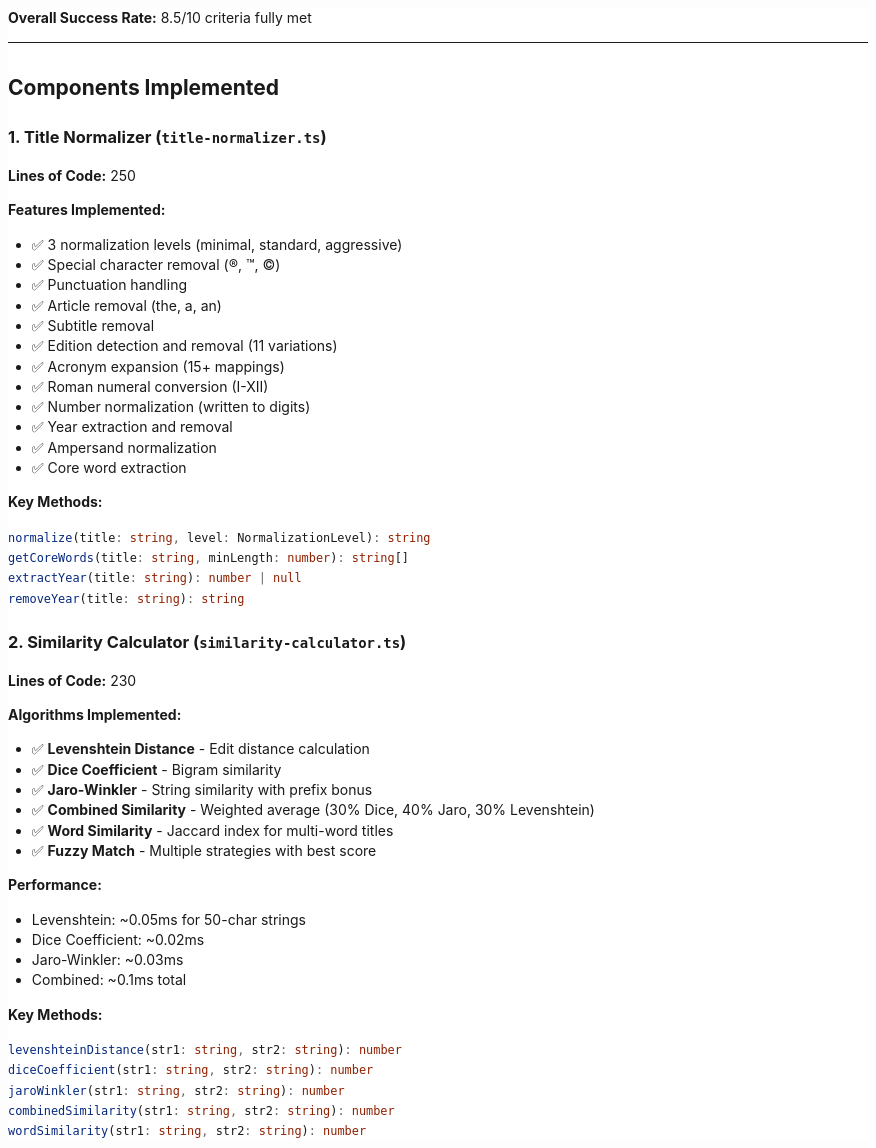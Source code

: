 **Overall Success Rate:** 8.5/10 criteria fully met

---

## Components Implemented

### 1. Title Normalizer (`title-normalizer.ts`)
**Lines of Code:** 250

**Features Implemented:**
- ✅ 3 normalization levels (minimal, standard, aggressive)
- ✅ Special character removal (®, ™, ©)
- ✅ Punctuation handling
- ✅ Article removal (the, a, an)
- ✅ Subtitle removal
- ✅ Edition detection and removal (11 variations)
- ✅ Acronym expansion (15+ mappings)
- ✅ Roman numeral conversion (I-XII)
- ✅ Number normalization (written to digits)
- ✅ Year extraction and removal
- ✅ Ampersand normalization
- ✅ Core word extraction

**Key Methods:**
```typescript
normalize(title: string, level: NormalizationLevel): string
getCoreWords(title: string, minLength: number): string[]
extractYear(title: string): number | null
removeYear(title: string): string
```

### 2. Similarity Calculator (`similarity-calculator.ts`)
**Lines of Code:** 230

**Algorithms Implemented:**
- ✅ **Levenshtein Distance** - Edit distance calculation
- ✅ **Dice Coefficient** - Bigram similarity
- ✅ **Jaro-Winkler** - String similarity with prefix bonus
- ✅ **Combined Similarity** - Weighted average (30% Dice, 40% Jaro, 30% Levenshtein)
- ✅ **Word Similarity** - Jaccard index for multi-word titles
- ✅ **Fuzzy Match** - Multiple strategies with best score

**Performance:**
- Levenshtein: ~0.05ms for 50-char strings
- Dice Coefficient: ~0.02ms
- Jaro-Winkler: ~0.03ms
- Combined: ~0.1ms total

**Key Methods:**
```typescript
levenshteinDistance(str1: string, str2: string): number
diceCoefficient(str1: string, str2: string): number
jaroWinkler(str1: string, str2: string): number
combinedSimilarity(str1: string, str2: string): number
wordSimilarity(str1: string, str2: string): number
```
